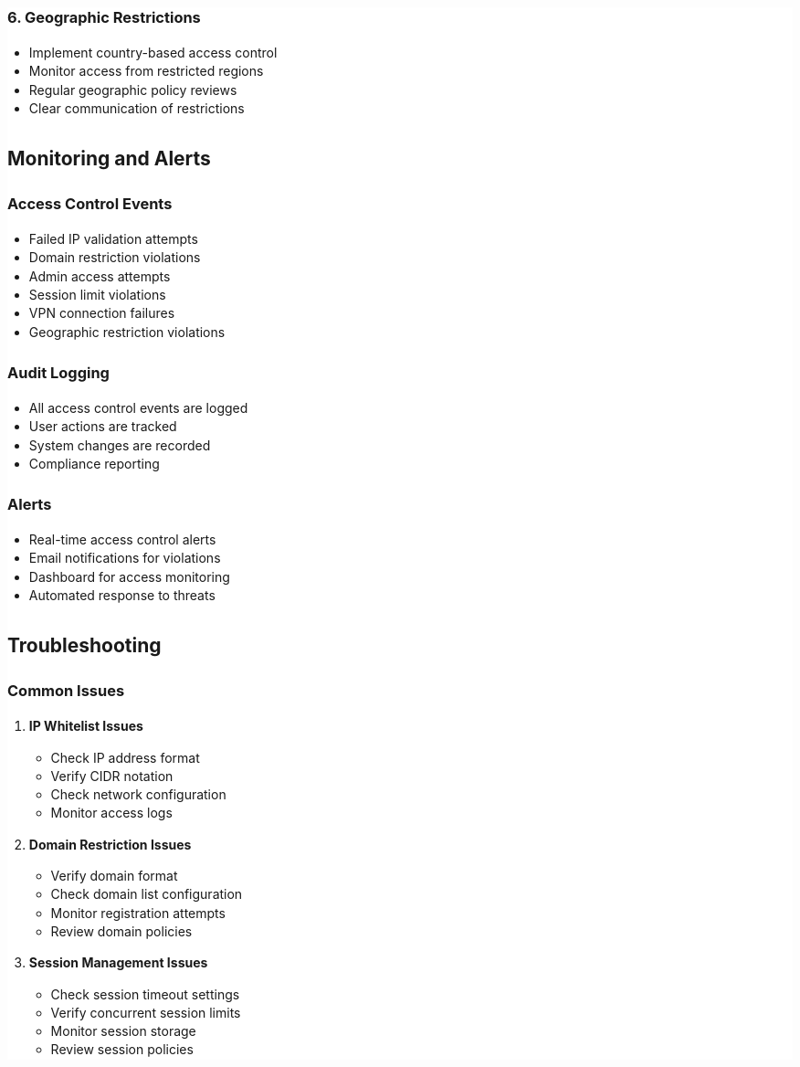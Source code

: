 ### 6. Geographic Restrictions
- Implement country-based access control
- Monitor access from restricted regions
- Regular geographic policy reviews
- Clear communication of restrictions

## Monitoring and Alerts

### Access Control Events
- Failed IP validation attempts
- Domain restriction violations
- Admin access attempts
- Session limit violations
- VPN connection failures
- Geographic restriction violations

### Audit Logging
- All access control events are logged
- User actions are tracked
- System changes are recorded
- Compliance reporting

### Alerts
- Real-time access control alerts
- Email notifications for violations
- Dashboard for access monitoring
- Automated response to threats

## Troubleshooting

### Common Issues

1. **IP Whitelist Issues**
   - Check IP address format
   - Verify CIDR notation
   - Check network configuration
   - Monitor access logs

2. **Domain Restriction Issues**
   - Verify domain format
   - Check domain list configuration
   - Monitor registration attempts
   - Review domain policies

3. **Session Management Issues**
   - Check session timeout settings
   - Verify concurrent session limits
   - Monitor session storage
   - Review session policies
